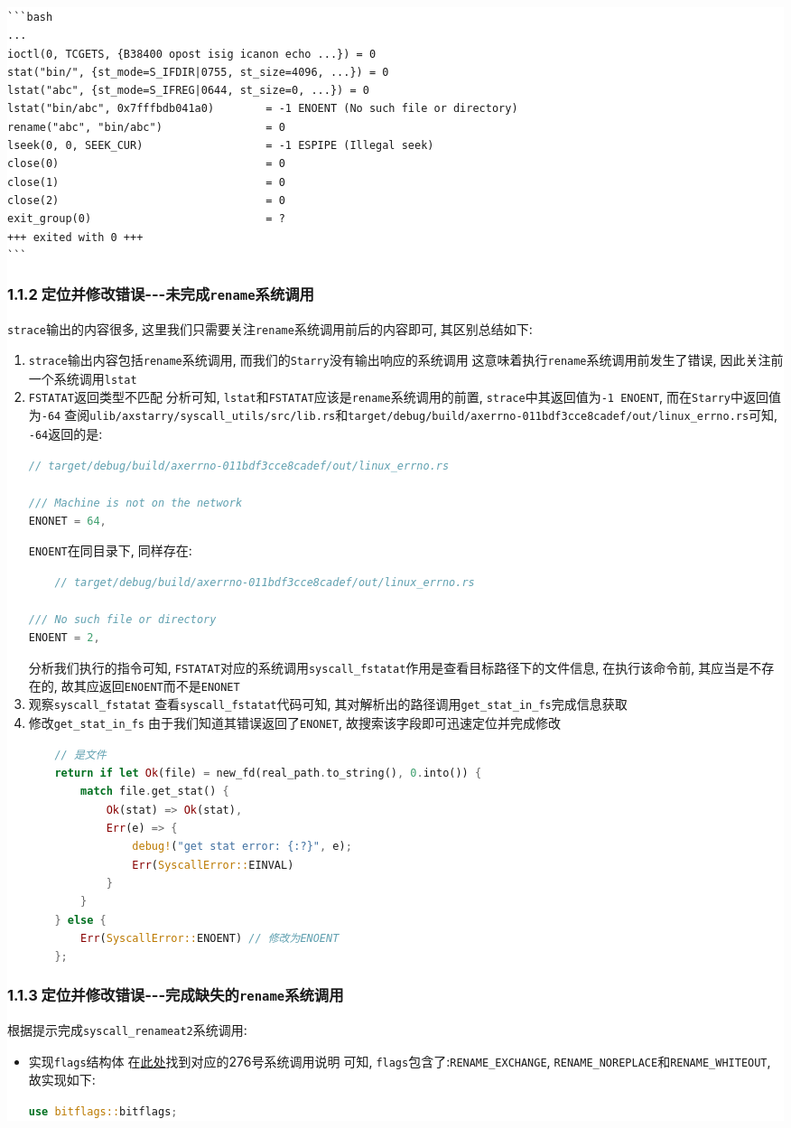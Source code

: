     ```bash
    ...
    ioctl(0, TCGETS, {B38400 opost isig icanon echo ...}) = 0
    stat("bin/", {st_mode=S_IFDIR|0755, st_size=4096, ...}) = 0
    lstat("abc", {st_mode=S_IFREG|0644, st_size=0, ...}) = 0
    lstat("bin/abc", 0x7fffbdb041a0)        = -1 ENOENT (No such file or directory)
    rename("abc", "bin/abc")                = 0
    lseek(0, 0, SEEK_CUR)                   = -1 ESPIPE (Illegal seek)
    close(0)                                = 0
    close(1)                                = 0
    close(2)                                = 0
    exit_group(0)                           = ?
    +++ exited with 0 +++
    ```
### 1.1.2 定位并修改错误---未完成`rename`系统调用
`strace`输出的内容很多, 这里我们只需要关注`rename`系统调用前后的内容即可, 其区别总结如下:

1. `strace`输出内容包括`rename`系统调用, 而我们的`Starry`没有输出响应的系统调用
    这意味着执行`rename`系统调用前发生了错误, 因此关注前一个系统调用`lstat`
2. `FSTATAT`返回类型不匹配
   分析可知, `lstat`和`FSTATAT`应该是`rename`系统调用的前置, `strace`中其返回值为`-1 ENOENT`, 而在`Starry`中返回值为`-64`
   查阅`ulib/axstarry/syscall_utils/src/lib.rs`和`target/debug/build/axerrno-011bdf3cce8cadef/out/linux_errno.rs`可知, `-64`返回的是:
    ```rust
    // target/debug/build/axerrno-011bdf3cce8cadef/out/linux_errno.rs

    /// Machine is not on the network
    ENONET = 64,
    ```
   `ENOENT`在同目录下, 同样存在:
    ```rust
        // target/debug/build/axerrno-011bdf3cce8cadef/out/linux_errno.rs

    /// No such file or directory
    ENOENT = 2,
    ```
   分析我们执行的指令可知, `FSTATAT`对应的系统调用`syscall_fstatat`作用是查看目标路径下的文件信息, 在执行该命令前, 其应当是不存在的, 故其应返回`ENOENT`而不是`ENONET`
3. 观察`syscall_fstatat`
   查看`syscall_fstatat`代码可知, 其对解析出的路径调用`get_stat_in_fs`完成信息获取
4. 修改`get_stat_in_fs`
   由于我们知道其错误返回了`ENONET`, 故搜索该字段即可迅速定位并完成修改
    ```rust
        // 是文件
        return if let Ok(file) = new_fd(real_path.to_string(), 0.into()) {
            match file.get_stat() {
                Ok(stat) => Ok(stat),
                Err(e) => {
                    debug!("get stat error: {:?}", e);
                    Err(SyscallError::EINVAL)
                }
            }
        } else {
            Err(SyscallError::ENOENT) // 修改为ENOENT
        };
    ```
### 1.1.3 定位并修改错误---完成缺失的`rename`系统调用
根据提示完成`syscall_renameat2`系统调用:
- 实现`flags`结构体
  在[此处](https://man7.org/linux/man-pages/man2/renameat2.2.html)找到对应的276号系统调用说明
  可知, `flags`包含了:`RENAME_EXCHANGE`, `RENAME_NOREPLACE`和`RENAME_WHITEOUT`, 故实现如下:
    ```rust
    use bitflags::bitflags;